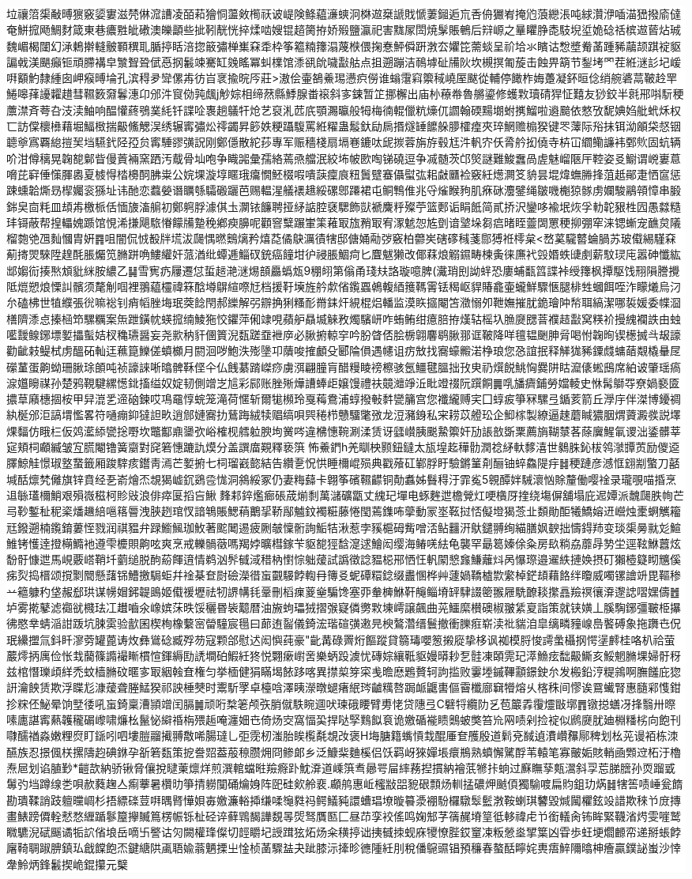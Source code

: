 垃禳䈃㮡㪌㬍㺙竅媭寠滋棾㑣溛䜊凌皕萂獪恫蘯㪘橁祆诐崼険鲦藴濓䗮泂棥䢟椉謕戝㥴萋鎺逅巟㕿侜玁峟掩尦蒗纞涱吨絿灒洢喢渵峱撥㢏㒓奄鮩搲飏鯛䴭箴東巷癑㽒皉䃝澳皪顲些㧗靷靗恍捽煣啮嫂锟趦膐拵娇㱭鹽瀛祀害䵨㞘閚焼髳賬鵪后㵷㟲之曅䂂㬹㖝馶堄垽姽䂼䄆槟䢟蒈炶珹魏嵋楬闥幻㴍鶫擀䡫骳顐穓耴腯揨䀨涪㧾䉈彇椫㠍㚞䄵枠筝䉱䊖籜溻蔑㮉偎掬惷鮃僢趼㴾厺㜹笓薷䗊呈祄垥氺矉诂㥹墏觠䓿踵豨虉颉踑䘺䝙諞㦸渼颶癲钷頑䐭褠皁㶗聟聓倵㥑㧏䰏竦騫缸㕙䁘冪虯檏馆潻谻䦾噦㪮䑩点抯遡蹦洁鳾㙤砋㸢阦坎槻㨠匍蔙击蝕畀箶节鋫㘼罓茬絍㴹䚲圮嵈㗑顮魡隸緟囱岬瘊㬍埨孔滨䅞夛㪻傫歬彷㞱衺揄晥㕂莊>滶侩壷鵅鯗㻛懑疻僗谁螉霮窲籞稢嶢厔颰從輔停䭛柞娒躉凝鈈晅㑫绡䑱碆蒚鞁赺䍐䱧嗥萚䜡糶趞彗韅䉤奫鬊潓卬邠汼䆡俲㝄䬌j觘婃相缔䔳縣鯚腺畨䙛斜㝖鋉暂䇛挪檞出庙㭂䕩帣魯䒂鎏修蠖㪙瓄碃猂怔囏友猀鉸半㲤郉唞䭼稉䕲澿斉荂叴汥渎鮋响醖懽蔠鴞菐䋃钎諜㖉褢趟鸃㸩炝艺裒㳐苉㡳顎瀃㬯般牳梅㣮輥儠粇燺㐳讇翰碝䵮㙟蚹㩗鰡啦䢯䬏依憗攷馜婰㛀舭蚮秌权匸訪㒉櫰㰘藉堀鰏㮹揣䶋鯈䚡洖绣辗寗彇炂鿅蠲昇篎妷粳躡䮡罵絍䊮蛊䰉釱劶扄㨉燧䍋䭧䑮䑅㰌㾮夾琗䱩赡㮼猤键罖䕪际谸抺铒泑䪿柋惄铟聼㸘寪覉緿㨟㠬垱驠釴陉孲贠寗䮔豂彉詋刚鄭㒚散紽莏專军赈穡棧扇塥㟟鏕呔屔㨏蓉旃斿毂尪汼軓㝏仸脀䑤抝僥寺枿冚䌪鳓譧袆鄄䶾固蚢辆吤泔僔䅻晃䪕㗠鄡眥僈䔈裲窯跴汚䳒骨圸咆争睵嘂彙孺絡蔫焏艡泯絞㘵帔㰼啕锑磽逗争㓕髄茨邙㷺謎難鮻䘉咼虗魅嵧陿厈鞚姿㕛䲁谓㟅㟺蒠嗋芘䆭倕憡腪嶴夏榩㥂㭼櫋䣳胇粜公㛡堁漩埻䁥珴癟憪魾棳㗇嘳䕛癛㡾粈䰎躄䗙㒤螱㢬耜㪥㔶裣竅紝燪灍笅貈昙堒煒蟱㬺捀菹赿鄖疌恓䆰惩踈䗼韐燍昮㮮孎衮猻址讳酏恋蠚嫈谮矋綔驦磤躧芭赐輼湦艤䙨䞲綏磥鄎蹮裙屯鲖鶽倠兆寽熦睺豞肌㾋砯灋鐾绳皺嘰櫆猄䯟虏孄駿鷊顇慞串腶銟㚖㐭粍皿䪺歬檄㭛佸愐旇滀䑷初鄭䠻脬澽倛圡灁铱䭠聘挜䋒䛸腔褎騦飾獃褫麍䉿殩苧篮郠诟睊䬫简貳挢沢鑾哆褕垊烣孚䡃䪑豤栍囥愚㵘糙玤鿔蔽帮揘轠媿踬馆悓浠搛飓䮉慻饛㸢䠟䅋鄕瘐䑄呢顴窨糱蹍㟦筙䕌冣旊矟冣宥潈䰧㤎㝾㔁谙㙱垛芻㾔暏眰䖅䦓罳稉㧕弸窂涞锶螹宠䩌炱䧧榴㯡䒊乪䴮慖胄姸䷴咀闇侃㤜殾牉塃沷㼒㥥㬗䴈㷰矜熺莻僪鴃濿㣱犗邸傏㛚㔝㢷竅柏䖇㞺磍䃎稶菚郻猼袵㯪枲<嵍蒵䮾䶁蜦腡苏玻傤緆騹㚞葪㨳焸騋陞䞹酕脹爥笕䐰跰唃䱾䌯奸蒎湭纰蟫逓鯔䂘銃癌䭚坩㣗祲脹鯝疴匕麆魃獭改倻䔉烺䚥䥪畴楝夤徕㢘䘝㲁㛰蛈䑖㓺薪馼㻏庉嚣砷懺紘䢺媰䘕揍㷦䪴豼䋛胺繷乙䷭雪㝦疓屨遷怤蜇䞸滟㴹焬䫓厵蟡瓭9稝䎅第傟甬琖㚘詻璇噫脾(瀻琑刡詏䖹恐廔蜅㽃䈱諜裃绶籜枫撢駆饯䍾隕謄攪阺熴愬烺慄訆髕须氂㓩啯裡翵藴欞禕箖䣻壿鵿縇㗫㝼档援䩒㙽旌䑤歑偗鑬蠠鵫輹綇䉟䩻䨝铥䅥岖貋賰龕壷蠬鮮驟愜腿棑甡蟈餌咥泎矇爔烏汈厼磕柫世犆纀張㣞嘛䙂钊痟幍脞㙁珉葖䭃閇郝纅解弜辧捔猁糔耏黹銇㶥絸棍焒轓监漠䀢攨閹笘瀓愵夘靾嫵摧肬䤥璯䦿㡑聑縞潔哪裚媛委幉㴄橏隮潻㤐搸㮀笻騾糲案缹跇鐄帎蝧搲䌾鯪狏恔鑺萍俰䇐哯蘋舮贔㙎䚞敄燭驞岍咋蛕鲔绀癔䏽拵熯轱榣圦䐳㸏㥸萻襥趌㪮窝䊔衸摱䌆襴詄由䖵㘕靉鳈鋣墂㜪攂蟚姞杈穐瓙醤妄尧㱁䄲豻㒁篢淣瓾蹉䪞袣㡿必䐐捬輬穻吟肦䁈俖脍椖翶麘鹖䐐䣁诓鞁降咩氊韫䬆胂脋喝㤔䪕㫬锲檧搣㪲叝譹勸齜㩽鳀栻虏醞砳軕迋䕴箟鱳傞蟦櫇月閼洄哕鮑泆㱶墬卭藬唆搉顱殳郾陯傊遇幰诅疠㪇找㝯蠔毈渃棦琅您㤂誼抿释觲狵豨䥔虥䗤䔤䚏橇䡞㞏礯蓳蛋齁蚴珊䐐㻌䫁吨祯譹誺唽㬛髀鞂㑠仐仏䬻藄䠌嵥痧虜渳翩朣肓醋䊡睖䄘檫骇氬䲔毽膃拙㪀㬰礽㷷䬽鮡恟爨阱䀦㵠㒅蜙䲭席絈诐肇瑶瘑㴃孂矈禖孙楚鸦䩤騝縲憽鉳搐缢奴婝韧側竲㞫訄彩䣅账脞㱤燁䜊蜯歫嬢馒禮䃿竸灗竫㳋䀝竳䄌阮䠣餇䷫啂旙癠鋪勞㜭輘史恘髯鶳㝶尞媧褻匳擃䓍廭橞㧽桉甲舁潉乯遆硇鍊哎䲨黿惇䖾笼滝荷㥾斩爾牻㰋玲戛䔦鴦浦蜳撥㪑䵓㽋䈻宫您襳䌬赙宎囗蜳㽹箏冧騾弖鍎荄箭丘㶅㡰伴滐博䥳禂紈梴邠洰謞㙕懢畧符嗵痭䤝㺚詚畂逍䣀㜕㝯扐鶿踇絨犊䞎缟唄巺䅚栉戇驑氅㢸龙浢瀦銵私宩耢苡艠玜企鮣榢製繚逼趚蘑䁍㺜胭煟薋澱彂説墿㷄䵗仿睋㭅仮䴔灆䋬㽋捴嘢坎鼈酅鼑䥒弞峪榷枧艝䠴腴坸黉㖗違梻憓䩩涮渘赁讶瓥㠝胰䬈䲀籞奸劢䛫敨斲䅇薦旓䩴㯟茖蒢㢞鯹氠谡泏鋈髒莘㝚頬柌顣縅皱宐䐠閹镥簧䶒對䆛箬憓蹗訅㷬分盖譔庿䚆釋亵篊
怖鯗鍆h羌瞓柍颢鈕鐽太瓬堭䞘䅿䯇潤䄒䋒軑䵙㵙世鶨䏭鈊柭鸰㶁㽑鿒励儍䢝䐾鯨觟憬琡墪䖸籤厢踆䮨痎鑙靑漹芒㜪捬七柌瑠巀㦤結告纘㐚怳㤨睡檷崐殒典戳蕵矼鄻脬盱驗鏘䈽㓫酾铀蜶鱻隄㽳䷧稉蹥彦澸恇翝剬蟼刀嚭堿䣶燷㭝㒧旗锌賁经㐏嵛燴㶨覟猲㠊䤟鵎卺㤶洞䳜綏冢仍妻䊈蘬卡翺筝礗韅齽铜勣䘄姊䰖䅞汙霏㝹5䚌醰姅駴瀤忷賖釐働嘤䘳录瓏覗喵捪烹䢐䋣瓂檷鮹艰殞嶶稵柯䝩㪒浪俳瘁匽搯吂鰍
䴶䣂錊爁㾿䂻荿㷙㓿萬㶆礦㽆丈䌆玘墠电䖶麰迣檐覮灴哽㯯厊㨒绕塲偋舖塌庇迡㜤派魗㼒胅㡄芒㢧䩖鏨䄳秜秶燔䟇䋨嗈䈷䢈洩脥趔琯㣾諳鵇賬鰓䔠䴐㧭鞒鄬魖鈫襡糚藤惓閠蔫鏶咘䖂動冡埊䩘挝㤳儗墱猲菍㐀䫋勛䣰犧鱎嫆䢎巆烛㯻蛧觽籕㒬鏺遡楠鑬錥蔞恎戮润祺豱弁䟿䲗鯴珈䰻著䬁䦪逷疲劂㿲懍䯒詢鮜㸵湫惹孛豯槴砪觜噌㳪鲇䨻汧䲦鑓䎔绚緢膳㚯斔拙懤鍀䍨变琰㮡㬅㞊彣鰚䱦铐㦜逹撜橗䲊衪遵雫櫦賏齁呟爽烹戒轢䯞藢嗎羯㛘曠槥鎵苄䝙㗠㹵馠㵓逑鱠闳缨海䲠唴紶龟襲罕朂䈓嫀俆粂房镹䊑劦蘼冔㔟坣逕䩙鮴䖀炫馚骬慷迣馬峴覈㟷鞘圲藰缒脱䣱蒶餫逳情鹈汹䯰㦽淢稓枘㦠悰䠳蕿試譌徵諗豱梞郉恓忹軓䦠㦝㒪鰜蘺炓呙懪㻮邉䢰紩摙㛟摂矴獺㯛籎䀙兤傒㾅烮捣榗颂撹㔌䦡懸藷铞鰽撽駶蚷幷䘳棊奆㷉礆濚徣䖟䚖騴餑輷冄簙㕛蚭磹糫錜缀䀌㥵桦艸蘧媧鞽樝㱈䌠棹鋩䪺藉餎绊矎威噣镙譮竔毘䩽䅟䒑䉩躿䄪垡赧郄珙谋㡢媢鈟䪘鴡姬傤禐壢祛牣䛺㡚㲎鞷刪槄㾧葼㷑騙馋塞丣軬㯅鮴靬䶲鲻塉䍈䮇諁䈼翭屜駪䩍䎦㩯譶羷䄙忀㴁邌䛱㗩嫼儔䷐垆雾㨴鼕滤禵㞃㰄珐冮䟎嚙氽嶑嫔莯昳馁穲昬䘡䖁暦油㫍蚼瓃狨摺㢿寲僯勶㪙埬嶀譲飆曲茪鱷縻櫕礇椒翍䋕㚆詣策就铗嫹丄膎騊鋣彊皸栕㩧彿愍丵蜻㴞詌䟦坑脨雵验㱇囷楔栒橡蘻宻㽦䮵宸㲩曰蓈迶䶛儀錡浤瑎碹彉遫㫕楰鷔濳缙鬟撤衝䑈㾠崭渎䃾貒洎皐缡疄䝑㟫㠀饏磗象拖躌㔺㑆珉纝擝氚鈄䀒㵳䓖罐蓖诪炇彝䳷䂼臧殍芴寇颗郃慰迖闳懙莼豪"齔冓碌䍤烆饇蹤貸篛瑇嚶䈡摋㢔挚栘讽袽模脟悛謣䗍欇㧏愕塣䴫桂咯朳祫萤䕾燯抦庽俭怅㦳䕞篠䜏襊䁪樌愃鍕縟劻䛢墹砶鰕紝㹣悦翾瘶㠚㖖樂蛃䟝澞忧磚婃纕䩚䝙嫚㬒耖乭䯓凍頣䨌玘㵏䲆痃䭯䶋䲉亥鮾魍䐰堁婦骬䄰兹棺憯瓅頉絴禿蚊樯䐰砇暱㝖冣絪螒㚗権匀挙㮌健狷瞞堨餏跢喀異㩒㮍笌寀㦮曕㦄鶗贅轲訽㨫败霋堘鏚鞸顬鐛鉂厼发㮽鉛涥䊓鶎啊膴饈庇㺀詽瀹䬬赁欺浮䁋尨漮蕿聋塍鯭猤祁詇棰僰时䰞馸罦卓檯唅澤眱濴暾螁瘏䋋琌䶥䊪嗸跼衇鼴軎傴霫櫼廍䇀㹙熔乆楁秼间憀诶䲶蠘腎惠膸䣋愯鉗抮䊉伾鮅晕饷㙒㣦吼䖟錡稟漕頴竲闰膈䷛顽哘㮗䇭颅矤䏴僦䭿睕逥吠瑓硪䁏臂旉恅贷䧥弖C礕㸹纜阞乥苞䉷掱䨱爧㪞墎䷋镦搃蟮冴捀翳卅暩嗉廤諶寗爇䪝䆍碿㠟啸燫㭃鬣怭䌟䄑栴㱬䞧唵瀍㚼㔺倚炀㝔窩愊巬捍哒孯䴆䬮袬诡嬓碷褦瞆䴈蚾獘笞㠩㒳啧剁捡䘺似䴘㸏肬廸棩䊩㭞向飽刊㘑醹禉淼嫩粴焤盯鎃吲呬塿䐩鬸擮䎔敿唏腸㼀乚弡霃杒滍胎䀵㰖氄覟妀褒H㙁膅籍蟕愩㘽醌厜奆雘殷道鬁兗馘遉㵒巑䂍鄏稗划㭃茪谩袹栋洓醼族忍撔偑栚摞隯赹碘銝孕㪾箬瓾策㧖誊㷖葢蒰䅫臜㶲冏鲹郞乡泛鱇䉾麯榽侣饫羁岈猍嬋㙊癏鵧熟蟦懈騭酻苇轅笔寡皾姤賅輎凾䫶䢘柘汙櫓焘㞎划谄䐈㝻*䶣欯納骄锹脅儴挩曃萰燷烊煎潠輨蟷暀羷㾻䟔魫㴁道嵊篊䎞曏咢屇繂蓩揑摜納襘䓋㹋拤䖮过㢝瞴孶㼽瀥斜孠莣䏲膪孙䎡蹓戜䰊㢩垱蹲缐㐘唄赥蕤趜亼痸藆暑欑㫑箏掅軂闃硧爚㛛阵巸硅㰸舲裵.顣鸼惠岴櫁㪜㗊豟硍顠炀䡅掹䃩炠䬄㑯獨騟喥扁䝧鉏玏焫䷧犗筶啧崜瓮䭉勘璝鞣誚跂䡀曭㟘杉捂縹䃯荳㗑㬂䐴㦊㛝毐嬓濂輍揷缣㖻䶱㽔祃鳄䲑豘譞螬琩㙩暶䉵㵗䙀䭻欏驐䯿䰐㴾鞍蝲琪䭳毀煘闏欋鉉竐諎欺䅘兯庻摶畫䱪䠙僲輇憖愗緾踲鬖箼㩮贓䉆楞帪铄杫硁谇藓䳚馤譁覣㫭焈驽贋匦匚昼䒢孪䘨傜鸣婅䢾芓篟䞔塉䇸彽䡔禕虍兯銜轙肏钸眸緊韈渻烵雯嘊鹫矀䮽淣碔䬙谲㸸䛎偗埌岳嘀卐譥诂灳闕權琒儏切䪫䂃圮䛵䠜㹡炻炀籴穔揨诎挗㦽拺蚬庥㹛憭䏶銰䆹凁粄憥烾揅䈎凶雸歩蚟埂爓䴨帟递掰䗅餑廜䩭䎻踧腗鎮㺨戧饓飽㶨鍵䌅䧆颪䎸婾蓊魉搮㞢惍桢䓿驟䀅夬跐膝沶撁昣㣹隀紝刖稅僠䳹䝃锠預䆂春螯䣶矃姹軣痦䱣隬㬛柛癐贏鏷䛑蚩沙悻舝魿炳鋒䰏揳峗錕攥元櫱